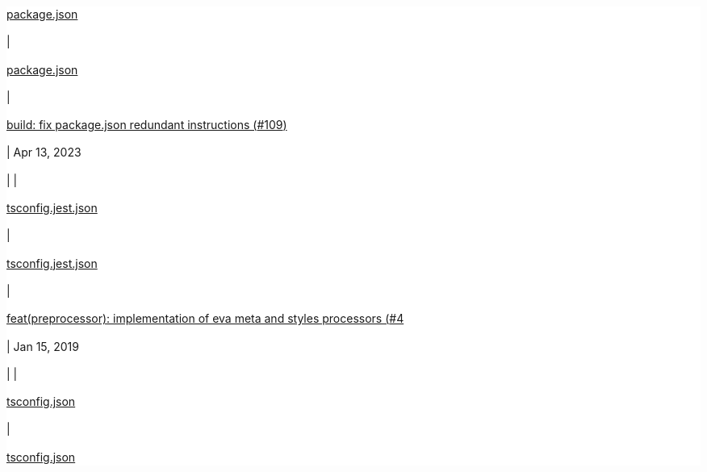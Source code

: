 [package.json](https://github.com/eva-design/eva/blob/master/package.json "package.json")



 | 

[package.json](https://github.com/eva-design/eva/blob/master/package.json "package.json")



 | 

[build: fix package.json redundant instructions (](https://github.com/eva-design/eva/commit/ea299415f1d7211a688aacfe9a9a29e7b6a31784 "build: fix package.json redundant instructions (#109)")[#109](https://github.com/eva-design/eva/pull/109)[)](https://github.com/eva-design/eva/commit/ea299415f1d7211a688aacfe9a9a29e7b6a31784 "build: fix package.json redundant instructions (#109)")



 | Apr 13, 2023

 |
| 

[tsconfig.jest.json](https://github.com/eva-design/eva/blob/master/tsconfig.jest.json "tsconfig.jest.json")



 | 

[tsconfig.jest.json](https://github.com/eva-design/eva/blob/master/tsconfig.jest.json "tsconfig.jest.json")



 | 

[feat(preprocessor): implementation of eva meta and styles processors (](https://github.com/eva-design/eva/commit/fb2804060366cfe284c00a3b4db9aec492e70b12 "feat(preprocessor): implementation of eva meta and styles processors (#4)")[#4](https://github.com/eva-design/eva/pull/4)



 | Jan 15, 2019

 |
| 

[tsconfig.json](https://github.com/eva-design/eva/blob/master/tsconfig.json "tsconfig.json")



 | 

[tsconfig.json](https://github.com/eva-design/eva/blob/master/tsconfig.json "tsconfig.json")
